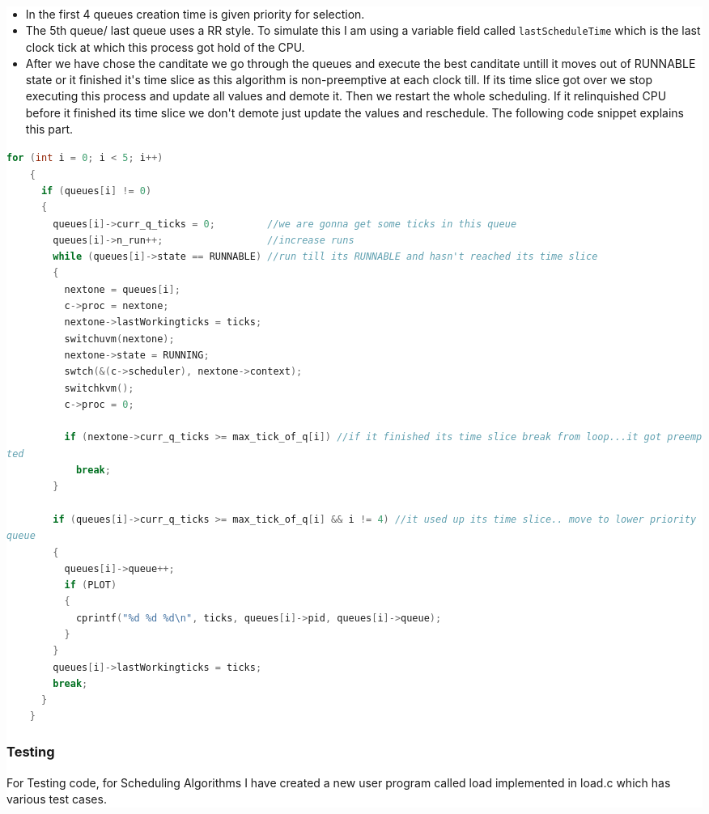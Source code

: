 - In the first 4 queues creation time is given priority for selection.
- The 5th queue/ last queue uses a RR style. To simulate this I am using a variable field called `lastScheduleTime` which is the last clock tick at which this process got hold of the CPU.
- After we have chose the canditate we go through the queues and execute the best canditate untill it moves out of RUNNABLE state or it finished it's time slice as this algorithm is non-preemptive at each clock till. If its time slice got over we stop executing this process and update all values and demote it. Then we restart the whole scheduling. If it relinquished CPU before it finished its time slice we don't demote just update the values and reschedule. The following code snippet explains this part.

```C
for (int i = 0; i < 5; i++)
    {
      if (queues[i] != 0)
      {
        queues[i]->curr_q_ticks = 0;         //we are gonna get some ticks in this queue
        queues[i]->n_run++;                  //increase runs
        while (queues[i]->state == RUNNABLE) //run till its RUNNABLE and hasn't reached its time slice
        {
          nextone = queues[i];
          c->proc = nextone;
          nextone->lastWorkingticks = ticks;
          switchuvm(nextone);
          nextone->state = RUNNING;
          swtch(&(c->scheduler), nextone->context);
          switchkvm();
          c->proc = 0;

          if (nextone->curr_q_ticks >= max_tick_of_q[i]) //if it finished its time slice break from loop...it got preempted
            break;
        }

        if (queues[i]->curr_q_ticks >= max_tick_of_q[i] && i != 4) //it used up its time slice.. move to lower priority queue
        {
          queues[i]->queue++;
          if (PLOT)
          {
            cprintf("%d %d %d\n", ticks, queues[i]->pid, queues[i]->queue);
          }
        }
        queues[i]->lastWorkingticks = ticks;
        break;
      }
    }
```

### Testing

For Testing code, for Scheduling Algorithms I have created a new user program called load implemented in load.c which has various test cases.
